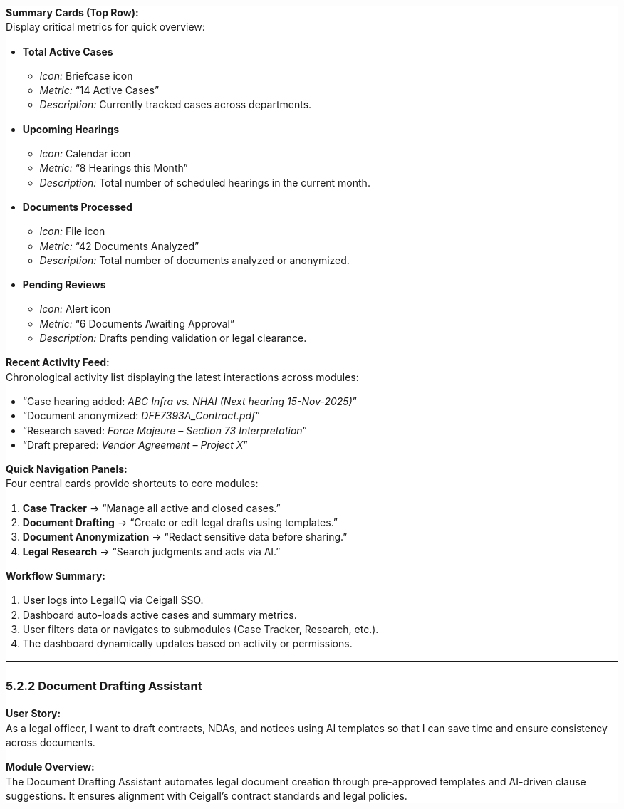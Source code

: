 **Summary Cards (Top Row):**  
 Display critical metrics for quick overview:

* **Total Active Cases**  
  * *Icon:* Briefcase icon  
  * *Metric:* “14 Active Cases”  
  * *Description:* Currently tracked cases across departments.

* **Upcoming Hearings**  
  * *Icon:* Calendar icon  
  * *Metric:* “8 Hearings this Month”  
  * *Description:* Total number of scheduled hearings in the current month.

* **Documents Processed**  
  * *Icon:* File icon  
  * *Metric:* “42 Documents Analyzed”  
  * *Description:* Total number of documents analyzed or anonymized.

* **Pending Reviews**  
  * *Icon:* Alert icon  
  * *Metric:* “6 Documents Awaiting Approval”  
  * *Description:* Drafts pending validation or legal clearance.

**Recent Activity Feed:**  
 Chronological activity list displaying the latest interactions across modules:

* “Case hearing added: *ABC Infra vs. NHAI (Next hearing 15-Nov-2025)*”  
* “Document anonymized: *DFE7393A\_Contract.pdf*”  
* “Research saved: *Force Majeure – Section 73 Interpretation*”  
* “Draft prepared: *Vendor Agreement – Project X*”

**Quick Navigation Panels:**  
 Four central cards provide shortcuts to core modules:

1. **Case Tracker** → “Manage all active and closed cases.”  
2. **Document Drafting** → “Create or edit legal drafts using templates.”  
3. **Document Anonymization** → “Redact sensitive data before sharing.”  
4. **Legal Research** → “Search judgments and acts via AI.”

**Workflow Summary:**

1. User logs into LegalIQ via Ceigall SSO.  
2. Dashboard auto-loads active cases and summary metrics.  
3. User filters data or navigates to submodules (Case Tracker, Research, etc.).  
4. The dashboard dynamically updates based on activity or permissions.

---

### **5.2.2 Document Drafting Assistant**

**User Story:**  
 As a legal officer, I want to draft contracts, NDAs, and notices using AI templates so that I can save time and ensure consistency across documents.

**Module Overview:**  
 The Document Drafting Assistant automates legal document creation through pre-approved templates and AI-driven clause suggestions. It ensures alignment with Ceigall’s contract standards and legal policies.
